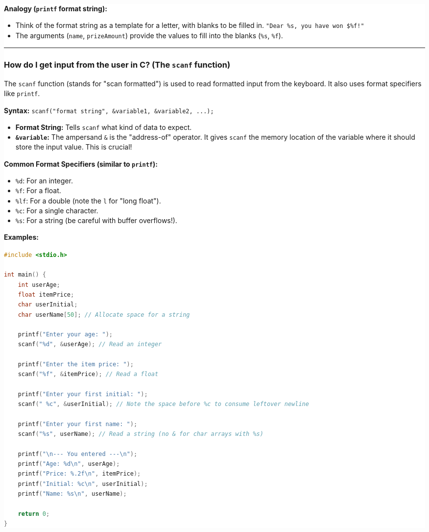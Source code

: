 **Analogy (`printf` format string):**
- Think of the format string as a template for a letter, with blanks to be filled in.
  `"Dear %s, you have won $%f!"`
- The arguments (`name`, `prizeAmount`) provide the values to fill into the blanks (`%s`, `%f`).

---

### How do I get input from the user in C? (The `scanf` function)
The `scanf` function (stands for "scan formatted") is used to read formatted input from the keyboard. It also uses format specifiers like `printf`.

**Syntax:**
`scanf("format string", &variable1, &variable2, ...);`

- **Format String:** Tells `scanf` what kind of data to expect.
- **`&variable`:** The ampersand `&` is the "address-of" operator. It gives `scanf` the memory location of the variable where it should store the input value. This is crucial!

**Common Format Specifiers (similar to `printf`):**
- `%d`: For an integer.
- `%f`: For a float.
- `%lf`: For a double (note the `l` for "long float").
- `%c`: For a single character.
- `%s`: For a string (be careful with buffer overflows!).

**Examples:**
```c
#include <stdio.h>

int main() {
    int userAge;
    float itemPrice;
    char userInitial;
    char userName[50]; // Allocate space for a string

    printf("Enter your age: ");
    scanf("%d", &userAge); // Read an integer

    printf("Enter the item price: ");
    scanf("%f", &itemPrice); // Read a float

    printf("Enter your first initial: ");
    scanf(" %c", &userInitial); // Note the space before %c to consume leftover newline

    printf("Enter your first name: ");
    scanf("%s", userName); // Read a string (no & for char arrays with %s)

    printf("\n--- You entered ---\n");
    printf("Age: %d\n", userAge);
    printf("Price: %.2f\n", itemPrice);
    printf("Initial: %c\n", userInitial);
    printf("Name: %s\n", userName);

    return 0;
}
```
